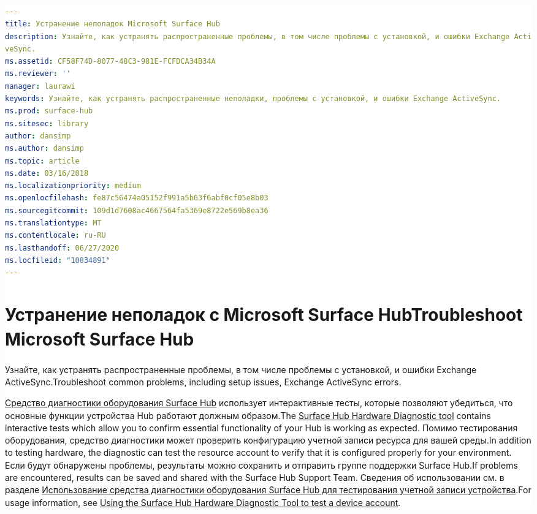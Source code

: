 ```yaml
---
title: Устранение неполадок Microsoft Surface Hub
description: Узнайте, как устранять распространенные проблемы, в том числе проблемы с установкой, и ошибки Exchange ActiveSync.
ms.assetid: CF58F74D-8077-48C3-981E-FCFDCA34B34A
ms.reviewer: ''
manager: laurawi
keywords: Узнайте, как устранять распространенные неполадки, проблемы с установкой, и ошибки Exchange ActiveSync.
ms.prod: surface-hub
ms.sitesec: library
author: dansimp
ms.author: dansimp
ms.topic: article
ms.date: 03/16/2018
ms.localizationpriority: medium
ms.openlocfilehash: fe87c56474a05152f991a5b63f6abf0cf05e8b03
ms.sourcegitcommit: 109d1d7608ac4667564fa5369e8722e569b8ea36
ms.translationtype: MT
ms.contentlocale: ru-RU
ms.lasthandoff: 06/27/2020
ms.locfileid: "10834891"
---
```

# <span data-ttu-id="acb5a-104">Устранение неполадок с Microsoft Surface Hub</span><span class="sxs-lookup"><span data-stu-id="acb5a-104">Troubleshoot Microsoft Surface Hub</span></span>


<span data-ttu-id="acb5a-105">Узнайте, как устранять распространенные проблемы, в том числе проблемы с установкой, и ошибки Exchange ActiveSync.</span><span class="sxs-lookup"><span data-stu-id="acb5a-105">Troubleshoot common problems, including setup issues, Exchange ActiveSync errors.</span></span>

<span data-ttu-id="acb5a-106">[Средство диагностики оборудования Surface Hub](https://www.microsoft.com/store/p/surface-hub-hardware-diagnostic/9nblggh51f2g?rtc=1&activetab=pivot%3aoverviewtab) использует интерактивные тесты, которые позволяют убедиться, что основные функции устройства Hub работают должным образом.</span><span class="sxs-lookup"><span data-stu-id="acb5a-106">The [Surface Hub Hardware Diagnostic tool](https://www.microsoft.com/store/p/surface-hub-hardware-diagnostic/9nblggh51f2g?rtc=1&activetab=pivot%3aoverviewtab) contains interactive tests which allow you to confirm essential functionality of your Hub is working as expected.</span></span> <span data-ttu-id="acb5a-107">Помимо тестирования оборудования, средство диагностики может проверить конфигурацию учетной записи ресурса для вашей среды.</span><span class="sxs-lookup"><span data-stu-id="acb5a-107">In addition to testing hardware, the diagnostic can test the resource account to verify that it is configured properly for your environment.</span></span> <span data-ttu-id="acb5a-108">Если будут обнаружены проблемы, результаты можно сохранить и отправить группе поддержки Surface Hub.</span><span class="sxs-lookup"><span data-stu-id="acb5a-108">If problems are encountered, results can be saved and shared with the Surface Hub Support Team.</span></span> <span data-ttu-id="acb5a-109">Сведения об использовании см. в разделе [Использование средства диагностики оборудования Surface Hub для тестирования учетной записи устройства](https://support.microsoft.com/help/4077574/using-the-surface-hub-hardware-diagnostic-tool-to-test-a-device-accoun).</span><span class="sxs-lookup"><span data-stu-id="acb5a-109">For usage information, see [Using the Surface Hub Hardware Diagnostic Tool to test a device account](https://support.microsoft.com/help/4077574/using-the-surface-hub-hardware-diagnostic-tool-to-test-a-device-accoun).</span></span>
